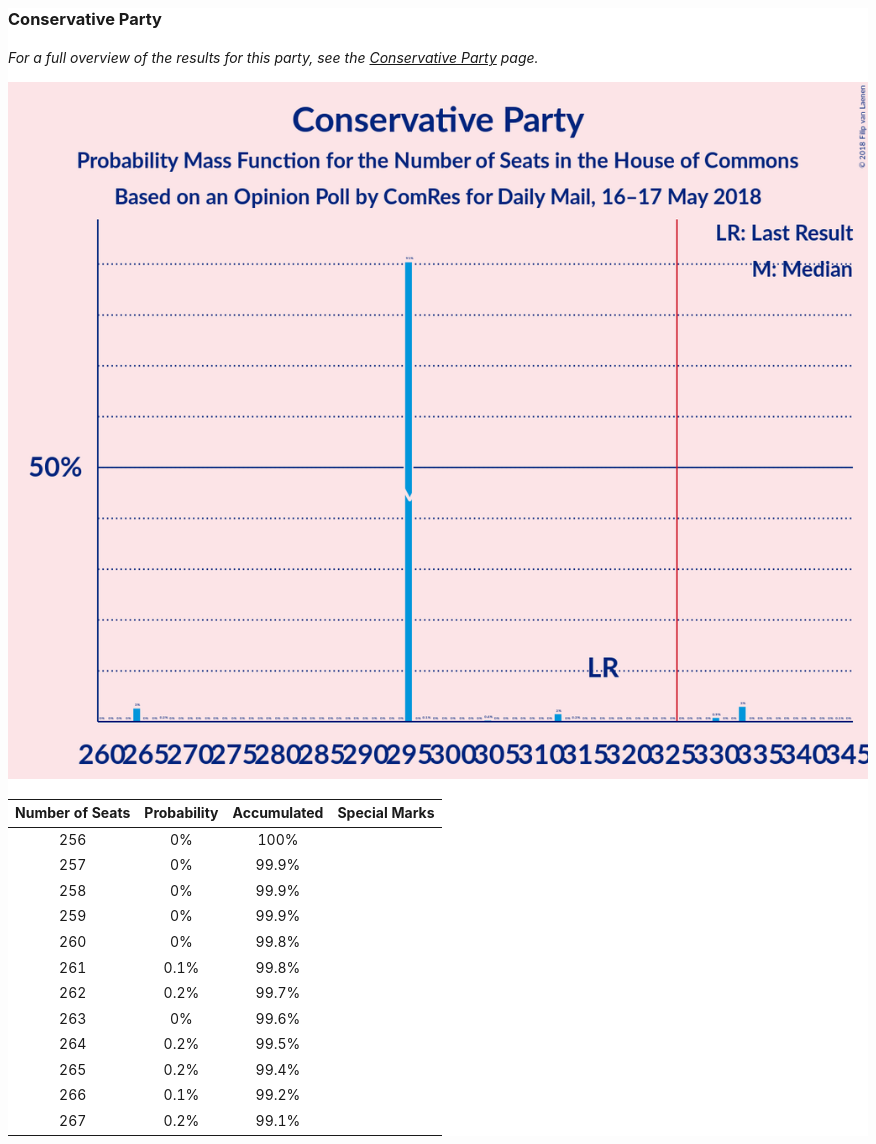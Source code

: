 ### Conservative Party

*For a full overview of the results for this party, see the [Conservative Party](party-conservativeparty.html) page.*

![Graph with seats probability mass function not yet produced](2018-05-17-ComRes-seats-pmf-conservativeparty.png "Seats Probability Mass Function")

| Number of Seats | Probability | Accumulated | Special Marks |
|:---------------:|:-----------:|:-----------:|:-------------:|
| 256 | 0% | 100% |  |
| 257 | 0% | 99.9% |  |
| 258 | 0% | 99.9% |  |
| 259 | 0% | 99.9% |  |
| 260 | 0% | 99.8% |  |
| 261 | 0.1% | 99.8% |  |
| 262 | 0.2% | 99.7% |  |
| 263 | 0% | 99.6% |  |
| 264 | 0.2% | 99.5% |  |
| 265 | 0.2% | 99.4% |  |
| 266 | 0.1% | 99.2% |  |
| 267 | 0.2% | 99.1% |  |